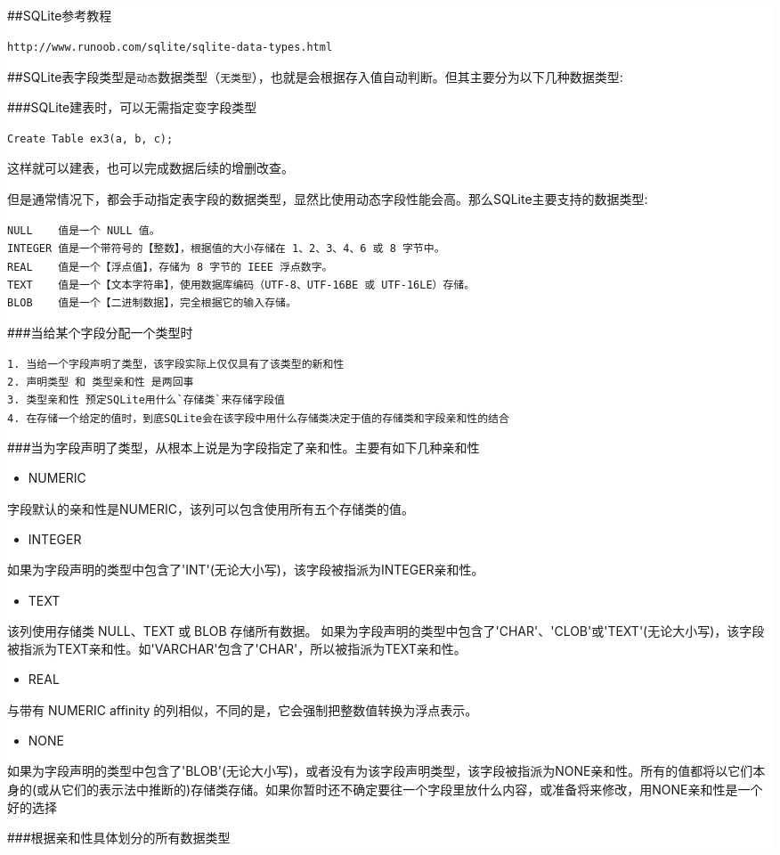 ##SQLite参考教程

```
http://www.runoob.com/sqlite/sqlite-data-types.html
```

##SQLite表字段类型是`动态`数据类型（`无类型`），也就是会根据存入值自动判断。但其主要分为以下几种数据类型:

###SQLite建表时，可以无需指定变字段类型

```
Create Table ex3(a, b, c);  
```

这样就可以建表，也可以完成数据后续的增删改查。

但是通常情况下，都会手动指定表字段的数据类型，显然比使用动态字段性能会高。那么SQLite主要支持的数据类型:

```
NULL	值是一个 NULL 值。
INTEGER	值是一个带符号的【整数】，根据值的大小存储在 1、2、3、4、6 或 8 字节中。
REAL	值是一个【浮点值】，存储为 8 字节的 IEEE 浮点数字。
TEXT	值是一个【文本字符串】，使用数据库编码（UTF-8、UTF-16BE 或 UTF-16LE）存储。
BLOB	值是一个【二进制数据】，完全根据它的输入存储。
```


###当给某个字段分配一个类型时

```
1. 当给一个字段声明了类型，该字段实际上仅仅具有了该类型的新和性
2. 声明类型 和 类型亲和性 是两回事
3. 类型亲和性 预定SQLite用什么`存储类`来存储字段值
4. 在存储一个给定的值时，到底SQLite会在该字段中用什么存储类决定于值的存储类和字段亲和性的结合
```

###当为字段声明了类型，从根本上说是为字段指定了亲和性。主要有如下几种亲和性

- NUMERIC	

字段默认的亲和性是NUMERIC，该列可以包含使用所有五个存储类的值。

- INTEGER	

如果为字段声明的类型中包含了'INT'(无论大小写)，该字段被指派为INTEGER亲和性。


- TEXT

该列使用存储类 NULL、TEXT 或 BLOB 存储所有数据。 如果为字段声明的类型中包含了'CHAR'、'CLOB'或'TEXT'(无论大小写)，该字段被指派为TEXT亲和性。如'VARCHAR'包含了'CHAR'，所以被指派为TEXT亲和性。

- REAL	

与带有 NUMERIC affinity 的列相似，不同的是，它会强制把整数值转换为浮点表示。


- NONE	

如果为字段声明的类型中包含了'BLOB'(无论大小写)，或者没有为该字段声明类型，该字段被指派为NONE亲和性。所有的值都将以它们本身的(或从它们的表示法中推断的)存储类存储。如果你暂时还不确定要往一个字段里放什么内容，或准备将来修改，用NONE亲和性是一个好的选择

###根据亲和性具体划分的所有数据类型
